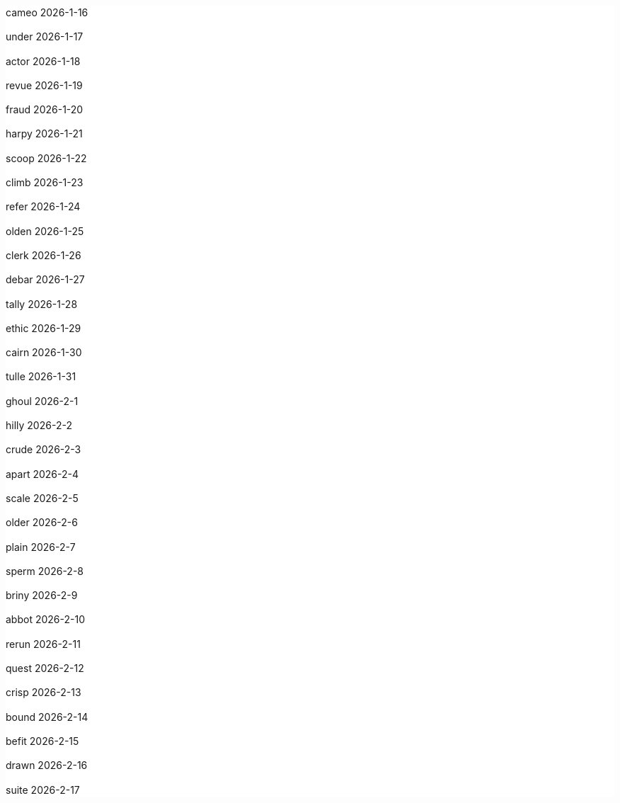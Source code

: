 cameo  2026-1-16

under  2026-1-17

actor  2026-1-18

revue  2026-1-19

fraud  2026-1-20

harpy  2026-1-21

scoop  2026-1-22

climb  2026-1-23

refer  2026-1-24

olden  2026-1-25

clerk  2026-1-26

debar  2026-1-27

tally  2026-1-28

ethic  2026-1-29

cairn  2026-1-30

tulle  2026-1-31

ghoul  2026-2-1

hilly  2026-2-2

crude  2026-2-3

apart  2026-2-4

scale  2026-2-5

older  2026-2-6

plain  2026-2-7

sperm  2026-2-8

briny  2026-2-9

abbot  2026-2-10

rerun  2026-2-11

quest  2026-2-12

crisp  2026-2-13

bound  2026-2-14

befit  2026-2-15

drawn  2026-2-16

suite  2026-2-17

